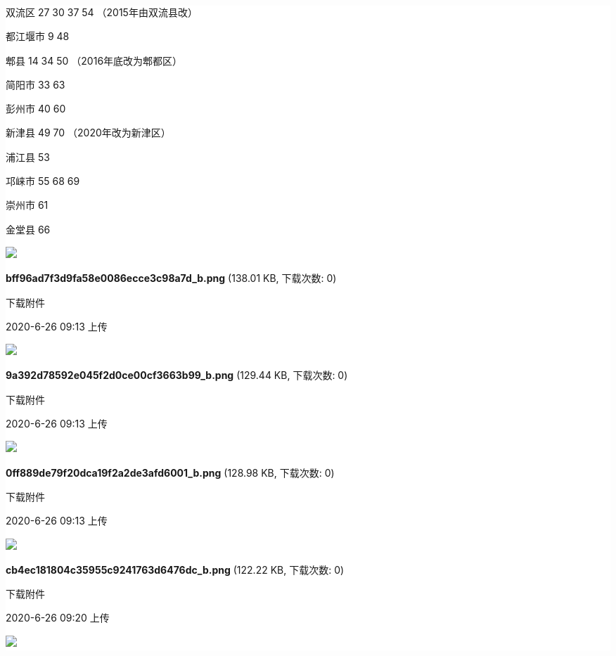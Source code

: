 
双流区 27 30 37 54 （2015年由双流县改）


都江堰市 9 48

郫县 14 34 50 （2016年底改为郫都区）

简阳市 33 63

彭州市 40 60

新津县 49 70 （2020年改为新津区）

浦江县 53

邛崃市 55 68 69

崇州市 61

金堂县 66


<img src="https://img.saraba1st.com/forum/202006/26/091336gkd5u8zdnu008v3r.png" referrerpolicy="no-referrer">


<strong>bff96ad7f3d9fa58e0086ecce3c98a7d_b.png</strong> (138.01 KB, 下载次数: 0)

下载附件

2020-6-26 09:13 上传


<img src="https://img.saraba1st.com/forum/202006/26/091342kbu3q2csdd2lzoxd.png" referrerpolicy="no-referrer">


<strong>9a392d78592e045f2d0ce00cf3663b99_b.png</strong> (129.44 KB, 下载次数: 0)

下载附件

2020-6-26 09:13 上传


<img src="https://img.saraba1st.com/forum/202006/26/091347iv7000jgdrrmzrvb.png" referrerpolicy="no-referrer">


<strong>0ff889de79f20dca19f2a2de3afd6001_b.png</strong> (128.98 KB, 下载次数: 0)

下载附件

2020-6-26 09:13 上传


<img src="https://img.saraba1st.com/forum/202006/26/092016km0gmplpdmidzm99.png" referrerpolicy="no-referrer">


<strong>cb4ec181804c35955c9241763d6476dc_b.png</strong> (122.22 KB, 下载次数: 0)

下载附件

2020-6-26 09:20 上传


<img src="https://img.saraba1st.com/forum/202006/26/093007vbj098zbtjp6ui56.png" referrerpolicy="no-referrer">
